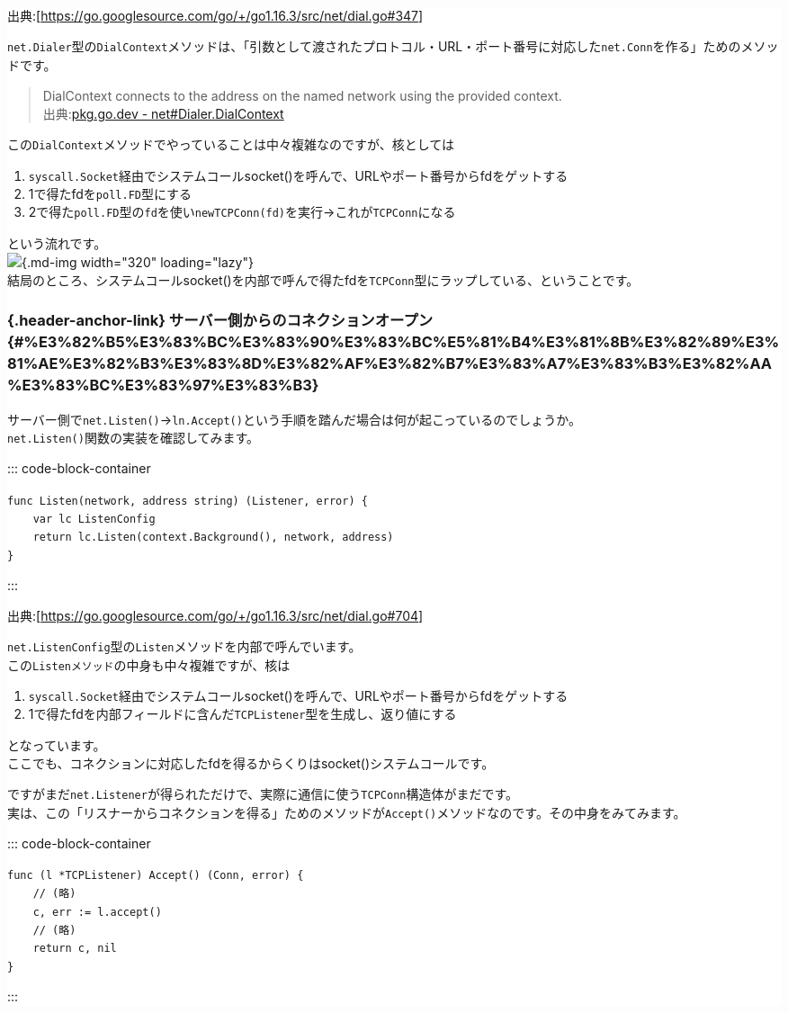 出典:\[<https://go.googlesource.com/go/+/go1.16.3/src/net/dial.go#347>\]

`net.Dialer`型の`DialContext`メソッドは、「引数として渡されたプロトコル・URL・ポート番号に対応した`net.Conn`を作る」ためのメソッドです。

> DialContext connects to the address on the named network using the
> provided context.\
> 出典:[pkg.go.dev -
> net#Dialer.DialContext](https://pkg.go.dev/net@go1.16.3#Dialer.DialContext)

この`DialContext`メソッドでやっていることは中々複雑なのですが、核としては

1.  `syscall.Socket`経由でシステムコールsocket()を呼んで、URLやポート番号からfdをゲットする
2.  1で得たfdを`poll.FD`型にする
3.  2で得た`poll.FD`型の`fd`を使い`newTCPConn(fd)`を実行→これが`TCPConn`になる

という流れです。\
![](https://storage.googleapis.com/zenn-user-upload/36rx6fx5dw4qd3o6lriieeji4ur2){.md-img
width="320" loading="lazy"}\
結局のところ、システムコールsocket()を内部で呼んで得たfdを`TCPConn`型にラップしている、ということです。

### [](#%E3%82%B5%E3%83%BC%E3%83%90%E3%83%BC%E5%81%B4%E3%81%8B%E3%82%89%E3%81%AE%E3%82%B3%E3%83%8D%E3%82%AF%E3%82%B7%E3%83%A7%E3%83%B3%E3%82%AA%E3%83%BC%E3%83%97%E3%83%B3){.header-anchor-link} サーバー側からのコネクションオープン {#%E3%82%B5%E3%83%BC%E3%83%90%E3%83%BC%E5%81%B4%E3%81%8B%E3%82%89%E3%81%AE%E3%82%B3%E3%83%8D%E3%82%AF%E3%82%B7%E3%83%A7%E3%83%B3%E3%82%AA%E3%83%BC%E3%83%97%E3%83%B3}

サーバー側で`net.Listen()`→`ln.Accept()`という手順を踏んだ場合は何が起こっているのでしょうか。\
`net.Listen()`関数の実装を確認してみます。

::: code-block-container
``` language-go
func Listen(network, address string) (Listener, error) {
    var lc ListenConfig
    return lc.Listen(context.Background(), network, address)
}
```
:::

出典:\[<https://go.googlesource.com/go/+/go1.16.3/src/net/dial.go#704>\]

`net.ListenConfig`型の`Listen`メソッドを内部で呼んでいます。\
この`Listenメソッド`の中身も中々複雑ですが、核は

1.  `syscall.Socket`経由でシステムコールsocket()を呼んで、URLやポート番号からfdをゲットする
2.  1で得たfdを内部フィールドに含んだ`TCPListener`型を生成し、返り値にする

となっています。\
ここでも、コネクションに対応したfdを得るからくりはsocket()システムコールです。

ですがまだ`net.Listener`が得られただけで、実際に通信に使う`TCPConn`構造体がまだです。\
実は、この「リスナーからコネクションを得る」ためのメソッドが`Accept()`メソッドなのです。その中身をみてみます。

::: code-block-container
``` language-go
func (l *TCPListener) Accept() (Conn, error) {
    // (略)
    c, err := l.accept()
    // (略)
    return c, nil
}
```
:::
